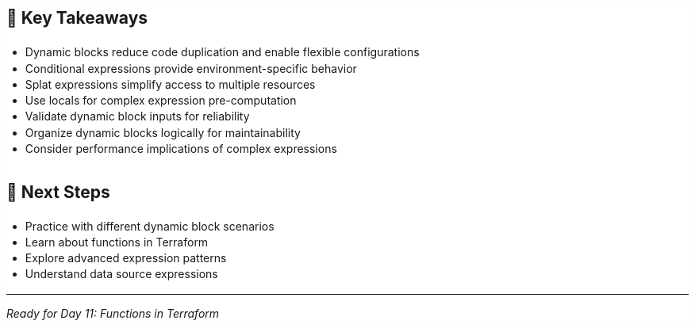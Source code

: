 ## 📝 Key Takeaways
- Dynamic blocks reduce code duplication and enable flexible configurations
- Conditional expressions provide environment-specific behavior
- Splat expressions simplify access to multiple resources
- Use locals for complex expression pre-computation
- Validate dynamic block inputs for reliability
- Organize dynamic blocks logically for maintainability
- Consider performance implications of complex expressions

## 🚀 Next Steps
- Practice with different dynamic block scenarios
- Learn about functions in Terraform
- Explore advanced expression patterns
- Understand data source expressions

---
*Ready for Day 11: Functions in Terraform*